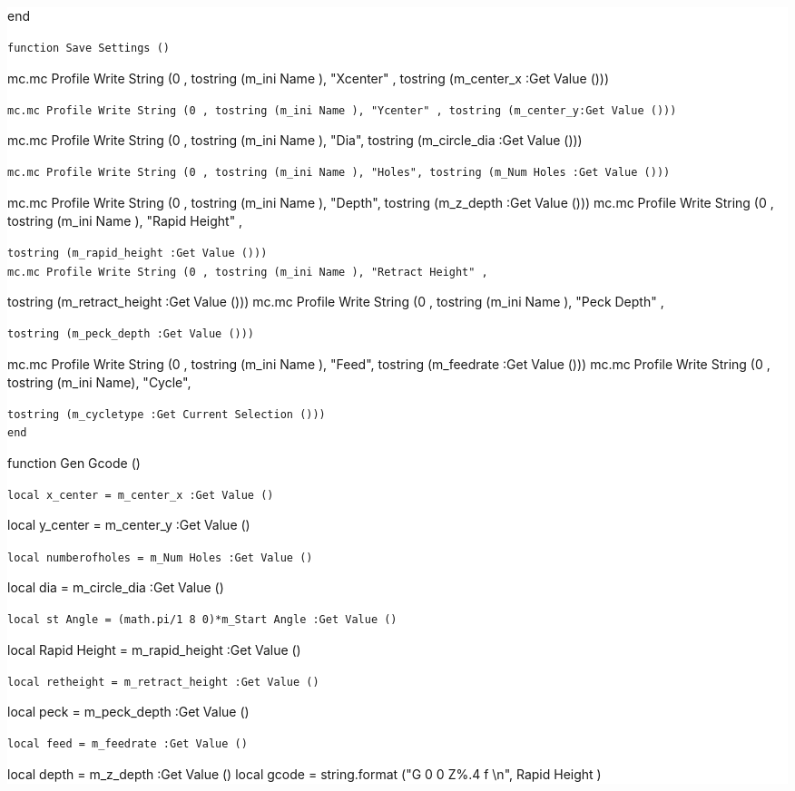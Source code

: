 end
```
function Save Settings ()

```
mc.mc Profile Write String (0 , tostring (m_ini Name ), "Xcenter" , tostring (m_center_x :Get Value ()))
```
mc.mc Profile Write String (0 , tostring (m_ini Name ), "Ycenter" , tostring (m_center_y:Get Value ()))
```
mc.mc Profile Write String (0 , tostring (m_ini Name ), "Dia", tostring (m_circle_dia :Get Value ()))
```
mc.mc Profile Write String (0 , tostring (m_ini Name ), "Holes", tostring (m_Num Holes :Get Value ()))
```
mc.mc Profile Write String (0 , tostring (m_ini Name ), "Depth", tostring (m_z_depth :Get Value ()))
mc.mc Profile Write String (0 , tostring (m_ini Name ), "Rapid Height" ,
```
tostring (m_rapid_height :Get Value ()))
mc.mc Profile Write String (0 , tostring (m_ini Name ), "Retract Height" ,
```
tostring (m_retract_height :Get Value ()))
mc.mc Profile Write String (0 , tostring (m_ini Name ), "Peck Depth" ,
```
tostring (m_peck_depth :Get Value ()))
```
mc.mc Profile Write String (0 , tostring (m_ini Name ), "Feed", tostring (m_feedrate :Get Value ()))
mc.mc Profile Write String (0 , tostring (m_ini Name), "Cycle",
```
tostring (m_cycletype :Get Current Selection ()))
end
```
function Gen Gcode ()
```
local x_center = m_center_x :Get Value ()
```
local y_center = m_center_y :Get Value ()
```
local numberofholes = m_Num Holes :Get Value ()
```
local dia = m_circle_dia :Get Value ()
```
local st Angle = (math.pi/1 8 0)*m_Start Angle :Get Value ()
```
local Rapid Height = m_rapid_height :Get Value ()
```
local retheight = m_retract_height :Get Value ()
```
local peck = m_peck_depth :Get Value ()
```
local feed = m_feedrate :Get Value ()
```
local depth = m_z_depth :Get Value ()
local gcode = string.format ("G 0 0 Z%.4 f \n", Rapid Height )
